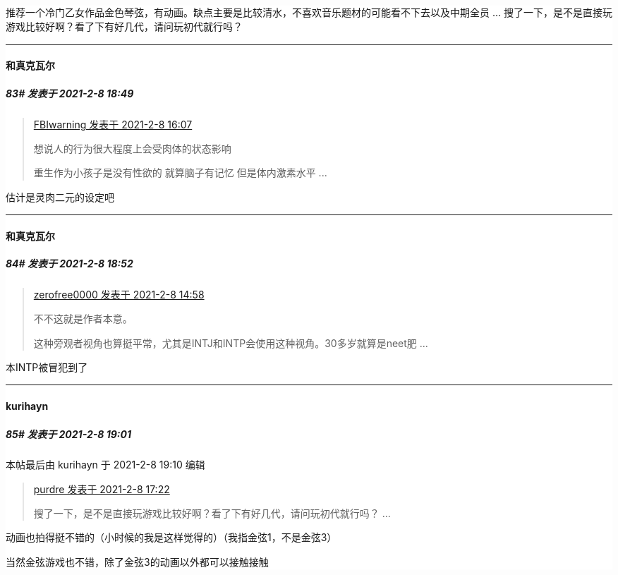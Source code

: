 推荐一个冷门乙女作品金色琴弦，有动画。缺点主要是比较清水，不喜欢音乐题材的可能看不下去以及中期全员 ...</blockquote>
搜了一下，是不是直接玩游戏比较好啊？看了下有好几代，请问玩初代就行吗？







*****

####  和真克瓦尔  
##### 83#       发表于 2021-2-8 18:49



<blockquote><a href="httphttps://bbs.saraba1st.com/2b/forum.php?mod=redirect&amp;goto=findpost&amp;pid=50279005&amp;ptid=1986860" target="_blank">FBIwarning 发表于 2021-2-8 16:07</a>

想说人的行为很大程度上会受肉体的状态影响

重生作为小孩子是没有性欲的 就算脑子有记忆 但是体内激素水平 ...</blockquote>
估计是灵肉二元的设定吧







*****

####  和真克瓦尔  
##### 84#       发表于 2021-2-8 18:52



<blockquote><a href="httphttps://bbs.saraba1st.com/2b/forum.php?mod=redirect&amp;goto=findpost&amp;pid=50278328&amp;ptid=1986860" target="_blank">zerofree0000 发表于 2021-2-8 14:58</a>

不不这就是作者本意。

这种旁观者视角也算挺平常，尤其是INTJ和INTP会使用这种视角。30多岁就算是neet肥 ...</blockquote>
本INTP被冒犯到了







*****

####  kurihayn  
##### 85#       发表于 2021-2-8 19:01



 本帖最后由 kurihayn 于 2021-2-8 19:10 编辑 
<blockquote><a href="httphttps://bbs.saraba1st.com/2b/forum.php?mod=redirect&amp;goto=findpost&amp;pid=50279737&amp;ptid=1986860" target="_blank">purdre 发表于 2021-2-8 17:22</a>

搜了一下，是不是直接玩游戏比较好啊？看了下有好几代，请问玩初代就行吗？ ...</blockquote>
动画也拍得挺不错的（小时候的我是这样觉得的）（我指金弦1，不是金弦3）

当然金弦游戏也不错，除了金弦3的动画以外都可以接触接触
